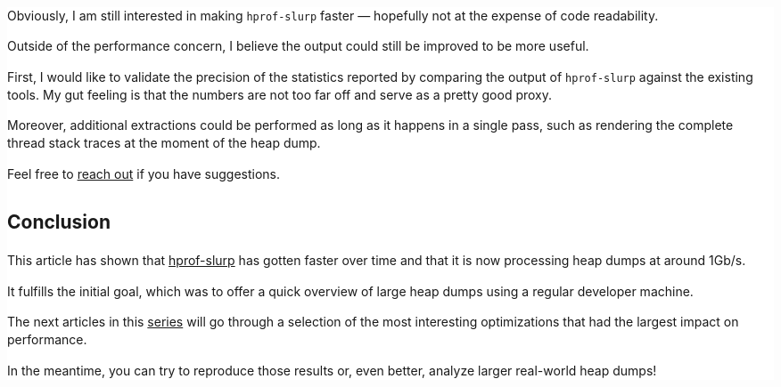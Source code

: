 Obviously, I am still interested in making `hprof-slurp` faster — hopefully not at the expense of code readability.

Outside of the performance concern, I believe the output could still be improved to be more useful.

First, I would like to validate the precision of the statistics reported by comparing the output of `hprof-slurp` against the existing tools. My gut feeling is that the numbers are not too far off and serve as a pretty good proxy.

Moreover, additional extractions could be performed as long as it happens in a single pass, such as rendering the complete thread stack traces at the moment of the heap dump.

Feel free to [reach out](/pages/about) if you have suggestions.

## Conclusion

This article has shown that [hprof-slurp](https://github.com/agourlay/hprof-slurp) has gotten faster over time and that it is now processing heap dumps at around 1Gb/s.

It fulfills the initial goal, which was to offer a quick overview of large heap dumps using a regular developer machine.

The next articles in this [series](/categories/series/) will go through a selection of the most interesting optimizations that had the largest impact on performance.

In the meantime, you can try to reproduce those results or, even better, analyze larger real-world heap dumps!
